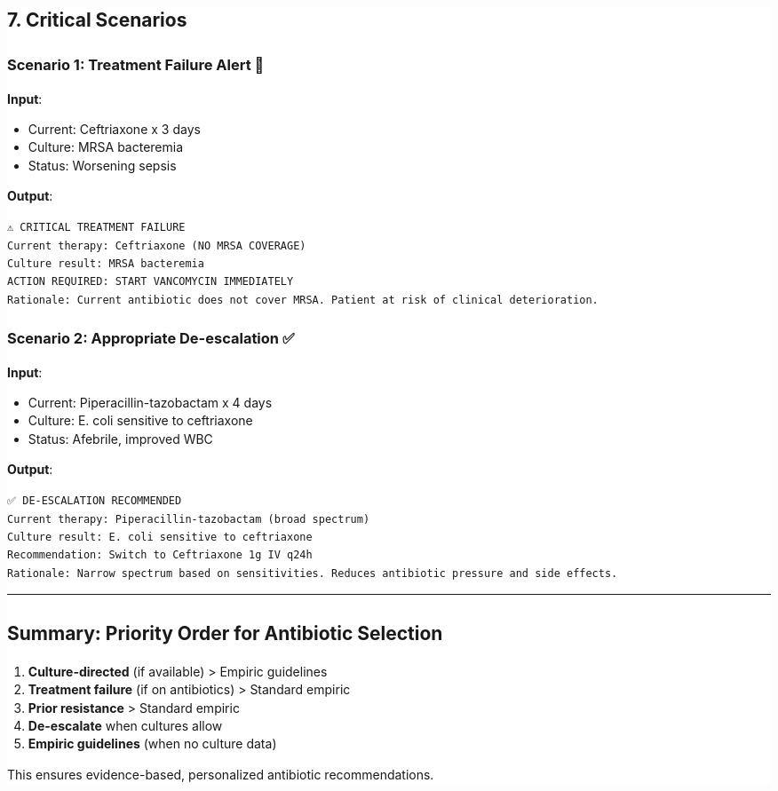 
## 7. Critical Scenarios

### Scenario 1: Treatment Failure Alert 🚨
**Input**:
- Current: Ceftriaxone x 3 days
- Culture: MRSA bacteremia
- Status: Worsening sepsis

**Output**:
```
⚠️ CRITICAL TREATMENT FAILURE
Current therapy: Ceftriaxone (NO MRSA COVERAGE)
Culture result: MRSA bacteremia
ACTION REQUIRED: START VANCOMYCIN IMMEDIATELY
Rationale: Current antibiotic does not cover MRSA. Patient at risk of clinical deterioration.
```

### Scenario 2: Appropriate De-escalation ✅
**Input**:
- Current: Piperacillin-tazobactam x 4 days
- Culture: E. coli sensitive to ceftriaxone
- Status: Afebrile, improved WBC

**Output**:
```
✅ DE-ESCALATION RECOMMENDED
Current therapy: Piperacillin-tazobactam (broad spectrum)
Culture result: E. coli sensitive to ceftriaxone
Recommendation: Switch to Ceftriaxone 1g IV q24h
Rationale: Narrow spectrum based on sensitivities. Reduces antibiotic pressure and side effects.
```

---

## Summary: Priority Order for Antibiotic Selection

1. **Culture-directed** (if available) > Empiric guidelines
2. **Treatment failure** (if on antibiotics) > Standard empiric
3. **Prior resistance** > Standard empiric
4. **De-escalate** when cultures allow
5. **Empiric guidelines** (when no culture data)

This ensures evidence-based, personalized antibiotic recommendations.
